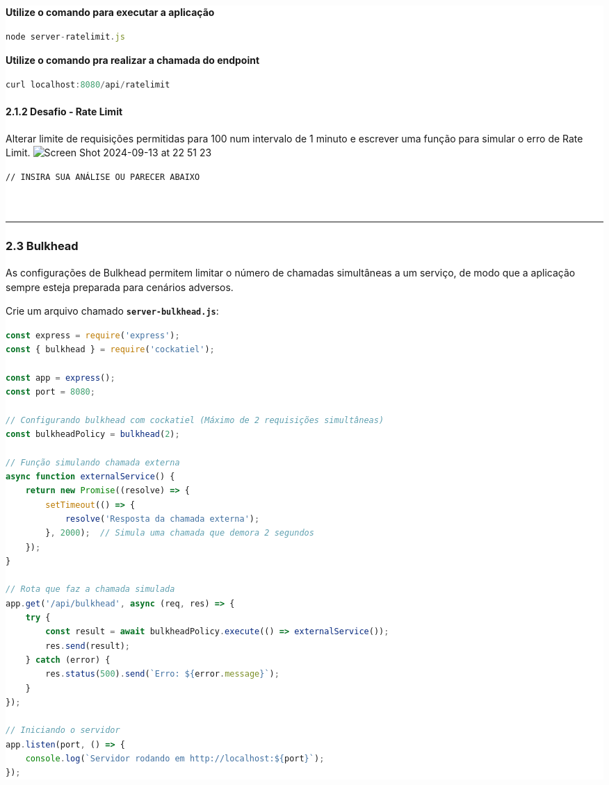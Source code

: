 **Utilize o comando para executar a aplicação**
```javascript
node server-ratelimit.js
```
 
**Utilize o comando pra realizar a chamada do endpoint**
```javascript
curl localhost:8080/api/ratelimit
```
#### 2.1.2 Desafio - Rate Limit
Alterar limite de requisições permitidas para 100 num intervalo de 1 minuto e escrever uma função para simular o erro de Rate Limit.
![Screen Shot 2024-09-13 at 22 51 23](https://github.com/user-attachments/assets/6407456d-9bb5-41bb-ba17-9cc4a5272d29)


```
// INSIRA SUA ANÁLISE OU PARECER ABAIXO



```


---
### 2.3 Bulkhead
As configurações de Bulkhead permitem limitar o número de chamadas simultâneas a um serviço, de modo que a aplicação sempre esteja preparada para cenários adversos.

Crie um arquivo chamado **`server-bulkhead.js`**:

```javascript
const express = require('express');
const { bulkhead } = require('cockatiel');

const app = express();
const port = 8080;

// Configurando bulkhead com cockatiel (Máximo de 2 requisições simultâneas)
const bulkheadPolicy = bulkhead(2);

// Função simulando chamada externa
async function externalService() {
    return new Promise((resolve) => {
        setTimeout(() => {
            resolve('Resposta da chamada externa');
        }, 2000);  // Simula uma chamada que demora 2 segundos
    });
}

// Rota que faz a chamada simulada
app.get('/api/bulkhead', async (req, res) => {
    try {
        const result = await bulkheadPolicy.execute(() => externalService());
        res.send(result);
    } catch (error) {
        res.status(500).send(`Erro: ${error.message}`);
    }
});

// Iniciando o servidor
app.listen(port, () => {
    console.log(`Servidor rodando em http://localhost:${port}`);
});

```
